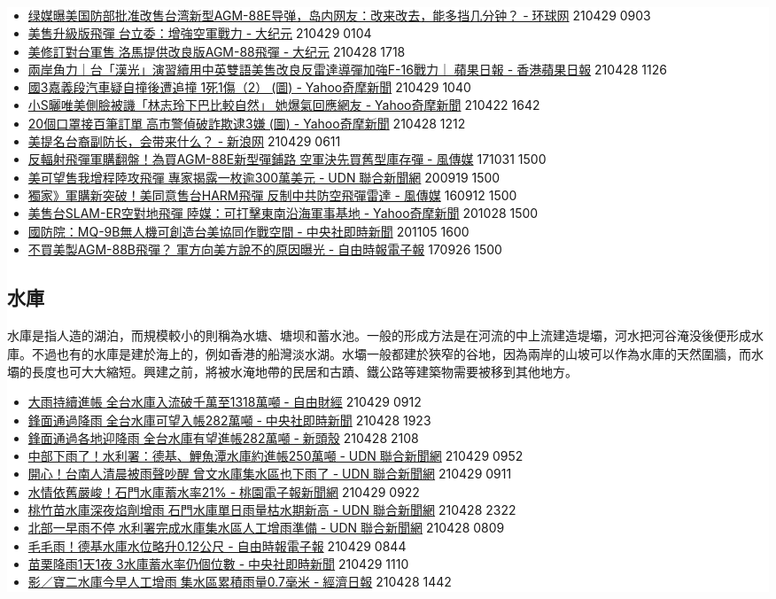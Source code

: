 - [绿媒曝美国防部批准改售台湾新型AGM-88E导弹，岛内网友：改来改去，能多挡几分钟？ - 环球网](https://taiwan.huanqiu.com/article/42ukXlKQZaC "绿媒曝美国防部批准改售台湾新型AGM-88E导弹，岛内网友：改来改去，能多挡几分钟？ - 环球网") 210429 0903
- [美售升級版飛彈 台立委：增強空軍戰力 - 大纪元](https://www.epochtimes.com/gb/21/4/28/n12911326.htm "美售升級版飛彈 台立委：增強空軍戰力 - 大纪元") 210429 0104
- [美修訂對台軍售 洛馬提供改良版AGM-88飛彈 - 大纪元](https://www.epochtimes.com/gb/21/4/28/n12910762.htm "美修訂對台軍售 洛馬提供改良版AGM-88飛彈 - 大纪元") 210428 1718
- [兩岸角力｜台「漢光」演習續用中英雙語美售改良反雷達導彈加強F-16戰力｜ 蘋果日報 - 香港蘋果日報](https://hk.appledaily.com/china/20210428/ZE2TGCYGSBE6LAGKTT55V33UYE/ "兩岸角力｜台「漢光」演習續用中英雙語美售改良反雷達導彈加強F-16戰力｜ 蘋果日報 - 香港蘋果日報") 210428 1126
- [國3嘉義段汽車疑自撞後遭追撞 1死1傷（2） (圖) - Yahoo奇摩新聞](https://tw.news.yahoo.com/%E5%9C%8B3%E5%98%89%E7%BE%A9%E6%AE%B5%E6%B1%BD%E8%BB%8A%E7%96%91%E8%87%AA%E6%92%9E%E5%BE%8C%E9%81%AD%E8%BF%BD%E6%92%9E-1%E6%AD%BB1%E5%82%B7-2-%E5%9C%96-024009956.html "國3嘉義段汽車疑自撞後遭追撞 1死1傷（2） (圖) - Yahoo奇摩新聞") 210429 1040
- [小S曬唯美側臉被譏「林志玲下巴比較自然」 她爆氣回應網友 - Yahoo奇摩新聞](https://tw.news.yahoo.com/%E5%B0%8Fs%E6%9B%AC%E5%94%AF%E7%BE%8E%E5%81%B4%E8%87%89%E8%A2%AB%E8%AD%8F%E3%80%8C%E6%9E%97%E5%BF%97%E7%8E%B2%E4%B8%8B%E5%B7%B4%E6%AF%94%E8%BC%83%E8%87%AA%E7%84%B6%E3%80%8D-%E5%A5%B9%E7%88%86%E6%B0%A3%E5%9B%9E%E6%87%89%E7%B6%B2%E5%8F%8B-084255636.html "小S曬唯美側臉被譏「林志玲下巴比較自然」 她爆氣回應網友 - Yahoo奇摩新聞") 210422 1642
- [20個口罩接百筆訂單 高市警偵破詐欺逮3嫌 (圖) - Yahoo奇摩新聞](https://tw.news.yahoo.com/20%E5%80%8B%E5%8F%A3%E7%BD%A9%E6%8E%A5%E7%99%BE%E7%AD%86%E8%A8%82%E5%96%AE-%E9%AB%98%E5%B8%82%E8%AD%A6%E5%81%B5%E7%A0%B4%E8%A9%90%E6%AC%BA%E9%80%AE3%E5%AB%8C-%E5%9C%96-041250168.html "20個口罩接百筆訂單 高市警偵破詐欺逮3嫌 (圖) - Yahoo奇摩新聞") 210428 1212
- [美提名台裔副防长，会带来什么？ - 新浪网](https://finance.sina.com.cn/tech/2021-04-29/doc-ikmxzfmk9569365.shtml "美提名台裔副防长，会带来什么？ - 新浪网") 210429 0611
- [反輻射飛彈軍購翻盤！為買AGM-88E新型彈鋪路 空軍決先買舊型庫存彈 - 風傳媒](https://www.storm.mg/article/351105?page=1 "反輻射飛彈軍購翻盤！為買AGM-88E新型彈鋪路 空軍決先買舊型庫存彈 - 風傳媒") 171031 1500
- [美可望售我增程陸攻飛彈 專家揭露一枚逾300萬美元 - UDN 聯合新聞網](https://udn.com/news/story/10930/4872075 "美可望售我增程陸攻飛彈 專家揭露一枚逾300萬美元 - UDN 聯合新聞網") 200919 1500
- [獨家》軍購新突破！美同意售台HARM飛彈 反制中共防空飛彈雷達 - 風傳媒](https://www.storm.mg/article/164341 "獨家》軍購新突破！美同意售台HARM飛彈 反制中共防空飛彈雷達 - 風傳媒") 160912 1500
- [美售台SLAM-ER空對地飛彈 陸媒：可打擊東南沿海軍事基地 - Yahoo奇摩新聞](https://tw.news.yahoo.com/%E7%BE%8E%E5%94%AE%E5%8F%B0slam-er%E7%A9%BA%E5%B0%8D%E5%9C%B0%E9%A3%9B%E5%BD%88-%E9%99%B8%E5%AA%92-%E5%8F%AF%E6%89%93%E6%93%8A%E6%9D%B1%E5%8D%97%E6%B2%BF%E6%B5%B7%E8%BB%8D%E4%BA%8B%E5%9F%BA%E5%9C%B0-200000609.html "美售台SLAM-ER空對地飛彈 陸媒：可打擊東南沿海軍事基地 - Yahoo奇摩新聞") 201028 1500
- [國防院：MQ-9B無人機可創造台美協同作戰空間 - 中央社即時新聞](https://www.cna.com.tw/news/firstnews/202011050210.aspx "國防院：MQ-9B無人機可創造台美協同作戰空間 - 中央社即時新聞") 201105 1600
- [不買美製AGM-88B飛彈？ 軍方向美方說不的原因曝光 - 自由時報電子報](https://news.ltn.com.tw/news/politics/breakingnews/2204620 "不買美製AGM-88B飛彈？ 軍方向美方說不的原因曝光 - 自由時報電子報") 170926 1500

## 水庫

水庫是指人造的湖泊，而規模較小的則稱為水塘、塘坝和蓄水池。一般的形成方法是在河流的中上流建造堤壩，河水把河谷淹没後便形成水庫。不過也有的水庫是建於海上的，例如香港的船灣淡水湖。水壩一般都建於狹窄的谷地，因為兩岸的山坡可以作為水庫的天然圍牆，而水壩的長度也可大大縮短。興建之前，將被水淹地帶的民居和古蹟、鐵公路等建築物需要被移到其他地方。
- [大雨持續進帳 全台水庫入流破千萬至1318萬噸 - 自由財經](https://ec.ltn.com.tw/article/breakingnews/3515087 "大雨持續進帳 全台水庫入流破千萬至1318萬噸 - 自由財經") 210429 0912
- [鋒面通過降雨 全台水庫可望入帳282萬噸 - 中央社即時新聞](https://www.cna.com.tw/news/firstnews/202104280312.aspx "鋒面通過降雨 全台水庫可望入帳282萬噸 - 中央社即時新聞") 210428 1923
- [鋒面通過各地迎降雨 全台水庫有望進帳282萬噸 - 新頭殼](https://newtalk.tw/news/view/2021-04-28/569260 "鋒面通過各地迎降雨 全台水庫有望進帳282萬噸 - 新頭殼") 210428 2108
- [中部下雨了！水利署：德基、鯉魚潭水庫約進帳250萬噸 - UDN 聯合新聞網](https://udn.com/news/story/122025/5421365 "中部下雨了！水利署：德基、鯉魚潭水庫約進帳250萬噸 - UDN 聯合新聞網") 210429 0952
- [開心！台南人清晨被雨聲吵醒 曾文水庫集水區也下雨了 - UDN 聯合新聞網](https://udn.com/news/story/122025/5421287 "開心！台南人清晨被雨聲吵醒 曾文水庫集水區也下雨了 - UDN 聯合新聞網") 210429 0911
- [水情依舊嚴峻！石門水庫蓄水率21% - 桃園電子報新聞網](https://tyenews.com/2021/04/121723/ "水情依舊嚴峻！石門水庫蓄水率21% - 桃園電子報新聞網") 210429 0922
- [桃竹苗水庫深夜焰劑增雨 石門水庫單日雨量枯水期新高 - UDN 聯合新聞網](https://udn.com/news/story/122025/5420866 "桃竹苗水庫深夜焰劑增雨 石門水庫單日雨量枯水期新高 - UDN 聯合新聞網") 210428 2322
- [北部一早雨不停 水利署完成水庫集水區人工增雨準備 - UDN 聯合新聞網](https://udn.com/news/story/7266/5418499 "北部一早雨不停 水利署完成水庫集水區人工增雨準備 - UDN 聯合新聞網") 210428 0809
- [毛毛雨！德基水庫水位略升0.12公尺 - 自由時報電子報](https://news.ltn.com.tw/news/life/breakingnews/3515055 "毛毛雨！德基水庫水位略升0.12公尺 - 自由時報電子報") 210429 0844
- [苗栗降雨1天1夜 3水庫蓄水率仍個位數 - 中央社即時新聞](https://www.cna.com.tw/news/ahel/202104290064.aspx "苗栗降雨1天1夜 3水庫蓄水率仍個位數 - 中央社即時新聞") 210429 1110
- [影／寶二水庫今早人工增雨 集水區累積雨量0.7毫米 - 經濟日報](https://money.udn.com/money/story/5648/5419113 "影／寶二水庫今早人工增雨 集水區累積雨量0.7毫米 - 經濟日報") 210428 1442